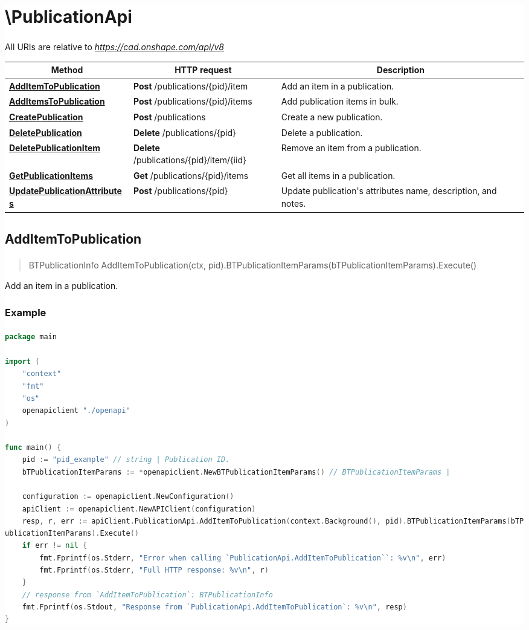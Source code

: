 # \PublicationApi

All URIs are relative to *https://cad.onshape.com/api/v8*

Method | HTTP request | Description
------------- | ------------- | -------------
[**AddItemToPublication**](PublicationApi.md#AddItemToPublication) | **Post** /publications/{pid}/item | Add an item in a publication.
[**AddItemsToPublication**](PublicationApi.md#AddItemsToPublication) | **Post** /publications/{pid}/items | Add publication items in bulk.
[**CreatePublication**](PublicationApi.md#CreatePublication) | **Post** /publications | Create a new publication.
[**DeletePublication**](PublicationApi.md#DeletePublication) | **Delete** /publications/{pid} | Delete a publication.
[**DeletePublicationItem**](PublicationApi.md#DeletePublicationItem) | **Delete** /publications/{pid}/item/{iid} | Remove an item from a publication.
[**GetPublicationItems**](PublicationApi.md#GetPublicationItems) | **Get** /publications/{pid}/items | Get all items in a publication.
[**UpdatePublicationAttributes**](PublicationApi.md#UpdatePublicationAttributes) | **Post** /publications/{pid} | Update publication&#39;s attributes name, description, and notes.



## AddItemToPublication

> BTPublicationInfo AddItemToPublication(ctx, pid).BTPublicationItemParams(bTPublicationItemParams).Execute()

Add an item in a publication.

### Example

```go
package main

import (
    "context"
    "fmt"
    "os"
    openapiclient "./openapi"
)

func main() {
    pid := "pid_example" // string | Publication ID.
    bTPublicationItemParams := *openapiclient.NewBTPublicationItemParams() // BTPublicationItemParams | 

    configuration := openapiclient.NewConfiguration()
    apiClient := openapiclient.NewAPIClient(configuration)
    resp, r, err := apiClient.PublicationApi.AddItemToPublication(context.Background(), pid).BTPublicationItemParams(bTPublicationItemParams).Execute()
    if err != nil {
        fmt.Fprintf(os.Stderr, "Error when calling `PublicationApi.AddItemToPublication``: %v\n", err)
        fmt.Fprintf(os.Stderr, "Full HTTP response: %v\n", r)
    }
    // response from `AddItemToPublication`: BTPublicationInfo
    fmt.Fprintf(os.Stdout, "Response from `PublicationApi.AddItemToPublication`: %v\n", resp)
}
```
